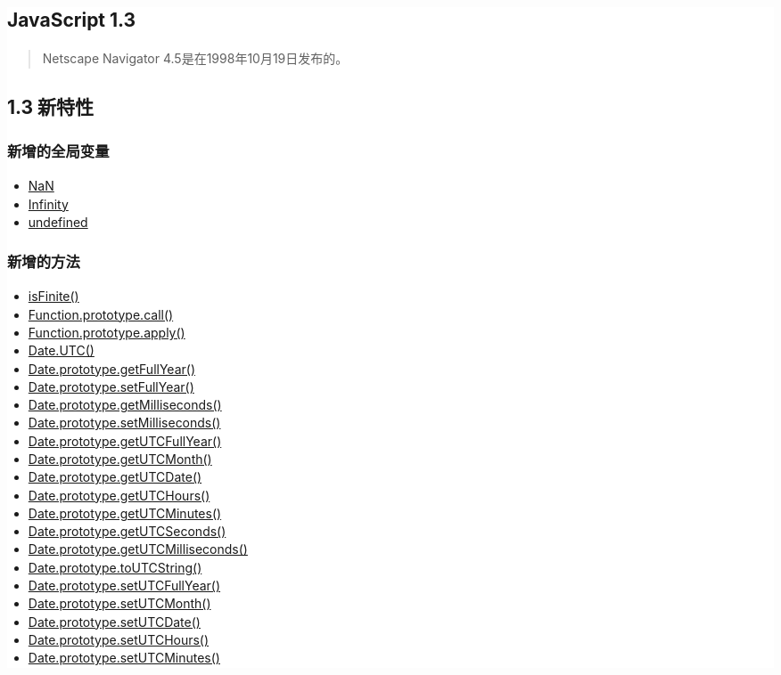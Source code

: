 ## JavaScript 1.3

> Netscape Navigator 4.5是在1998年10月19日发布的。

## 1.3 新特性

### 新增的全局变量

* [NaN](https://developer.mozilla.org/zh-CN/docs/Web/JavaScript/Reference/Global_Objects/NaN "全局属性 NaN 的值表示不是一个数字（Not-A-Number）。")
* [Infinity](https://developer.mozilla.org/zh-CN/docs/Web/JavaScript/Reference/Global_Objects/Infinity "全局属性 Infinity 是一个数值，表示无穷大。")
* [undefined](https://developer.mozilla.org/zh-CN/docs/Web/JavaScript/Reference/Global_Objects/undefined "undefined是全局对象的一个属性。也就是说，它是全局作用域的一个变量。undefined的最初值就是原始数据类型undefined。")

### 新增的方法

*   [isFinite()](https://developer.mozilla.org/en-US/docs/Web/JavaScript/Reference/Global_Objects/isFinite)
*   [Function.prototype.call()](https://developer.mozilla.org/zh-CN/docs/Web/JavaScript/Reference/Global_Objects/Function/call "call() 方法调用一个函数, 其具有一个指定的this值和分别地提供的参数(参数的列表)。")
*   [Function.prototype.apply()](https://developer.mozilla.org/zh-CN/docs/Web/JavaScript/Reference/Global_Objects/Function/apply "apply() 方法调用一个具有给定this值的函数，以及作为一个数组（或类似数组对象）提供的参数。")
*   [Date.UTC()](https://developer.mozilla.org/zh-CN/docs/Web/JavaScript/Reference/Global_Objects/Date/UTC "Date.UTC() 方法接受的参数同日期构造函数接受最多参数时一样，返回从1970-1-1 00:00:00 UTC到指定日期的的毫秒数。")
*   [Date.prototype.getFullYear()](https://developer.mozilla.org/zh-CN/docs/Web/JavaScript/Reference/Global_Objects/Date/getFullYear "getFullYear() 方法根据本地时间返回指定日期的年份。")
*   [Date.prototype.setFullYear()](https://developer.mozilla.org/zh-CN/docs/Web/JavaScript/Reference/Global_Objects/Date/setFullYear "setFullYear() 方法根据本地时间为一个日期对象设置年份。")
*   [Date.prototype.getMilliseconds()](https://developer.mozilla.org/zh-CN/docs/Web/JavaScript/Reference/Global_Objects/Date/getMilliseconds "getMilliseconds() 方法，根据本地时间，返回一个指定的日期对象的毫秒数。")
*   [Date.prototype.setMilliseconds()](https://developer.mozilla.org/zh-CN/docs/Web/JavaScript/Reference/Global_Objects/Date/setMilliseconds "setMilliseconds() 方法会根据本地时间设置一个日期对象的豪秒数。")
*   [Date.prototype.getUTCFullYear()](https://developer.mozilla.org/zh-CN/docs/Web/JavaScript/Reference/Global_Objects/Date/getUTCFullYear "getUTCFullYear() 以世界时为标准，返回一个指定的日期对象的年份。")
*   [Date.prototype.getUTCMonth()](https://developer.mozilla.org/zh-CN/docs/Web/JavaScript/Reference/Global_Objects/Date/getUTCMonth "getUTCMonth() 方法以世界时为标准，返回一个指定的日期对象的月份，它是从 0 开始计数的（0 代表一年的第一个月）。")
*   [Date.prototype.getUTCDate()](https://developer.mozilla.org/zh-CN/docs/Web/JavaScript/Reference/Global_Objects/Date/getUTCDate "getUTCDate() 方法以世界时为标准，返回一个指定的日期对象为一个月中的第几天")
*   [Date.prototype.getUTCHours()](https://developer.mozilla.org/zh-CN/docs/Web/JavaScript/Reference/Global_Objects/Date/getUTCHours "getUTCHours() 方法以世界时为标准，返回一个指定的日期对象的小时数。")
*   [Date.prototype.getUTCMinutes()](https://developer.mozilla.org/zh-CN/docs/Web/JavaScript/Reference/Global_Objects/Date/getUTCMinutes "getUTCMinutes() 方法以世界时为标准，返回一个指定的日期对象的分钟数。")
*   [Date.prototype.getUTCSeconds()](https://developer.mozilla.org/zh-CN/docs/Web/JavaScript/Reference/Global_Objects/Date/getUTCSeconds "getUTCSeconds() 方法以世界时为标准，返回一个指定的日期对象的秒数。")
*   [Date.prototype.getUTCMilliseconds()](https://developer.mozilla.org/zh-CN/docs/Web/JavaScript/Reference/Global_Objects/Date/getUTCMilliseconds "getUTCMilliseconds() 方法以世界时为标准，返回一个指定的日期对象的毫秒数。")
*   [Date.prototype.toUTCString()](https://developer.mozilla.org/zh-CN/docs/Web/JavaScript/Reference/Global_Objects/Date/toUTCString "toUTCString() 方法把一个日期转换为一个字符串，使用UTC时区。")
*   [Date.prototype.setUTCFullYear()](https://developer.mozilla.org/zh-CN/docs/Web/JavaScript/Reference/Global_Objects/Date/setUTCFullYear "setUTCFullYear() 方法根据世界标准时间为一个具体日期设置年份。")
*   [Date.prototype.setUTCMonth()](https://developer.mozilla.org/zh-CN/docs/Web/JavaScript/Reference/Global_Objects/Date/setUTCMonth "setUTCMonth()方法根据通用的时间来设置一个准确的月份")
*   [Date.prototype.setUTCDate()](https://developer.mozilla.org/zh-CN/docs/Web/JavaScript/Reference/Global_Objects/Date/setUTCDate "setUTCDate() 方法就是根据全球时间设置特定date对象的日期。")
* [Date.prototype.setUTCHours()](https://developer.mozilla.org/zh-CN/docs/Web/JavaScript/Reference/Global_Objects/Date/setUTCHours "The setUTCHours() method sets the hour for a specified date according to universal time, and returns the number of milliseconds since 1 January 1970 00:00:00 UTC until the time represented by the updated Date instance.")
* [Date.prototype.setUTCMinutes()](https://developer.mozilla.org/zh-CN/docs/Web/JavaScript/Reference/Global_Objects/Date/setUTCMinutes "setUTCMinutes()方法会根据世界协调时（UTC）来设置指定日期的分钟数。")